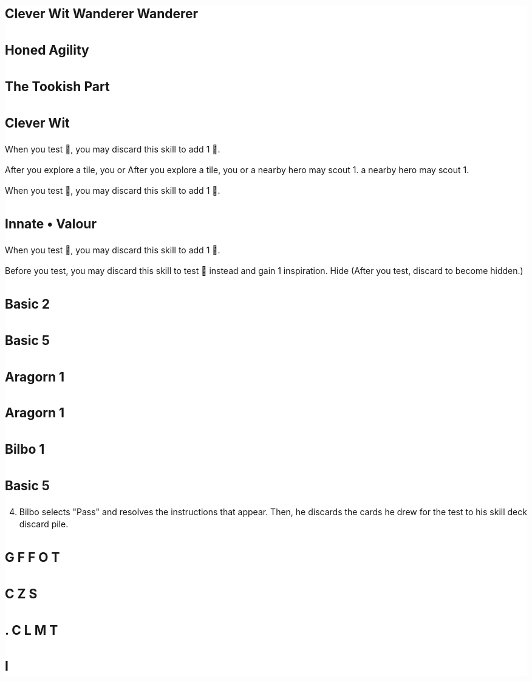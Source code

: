 ## Clever Wit Wanderer Wanderer

## Honed Agility

## The Tookish Part

## Clever Wit

When you test , you may discard this skill to add 1 .

After you explore a tile, you or After you explore a tile, you or a nearby hero may scout 1. a nearby hero may scout 1.

When you test , you may discard this skill to add 1 .

## Innate • Valour

When you test , you may discard this skill to add 1 .

Before you test, you may discard this skill to test  instead and gain 1 inspiration. Hide (After you test, discard to become hidden.)

## Basic 2

## Basic 5

## Aragorn 1

## Aragorn 1

## Bilbo 1

## Basic 5

4. Bilbo selects "Pass" and resolves the instructions that appear. Then, he discards the cards he drew for the test to his skill deck discard pile.

## G F F O T

## C Z S

## . C L M T

## I
